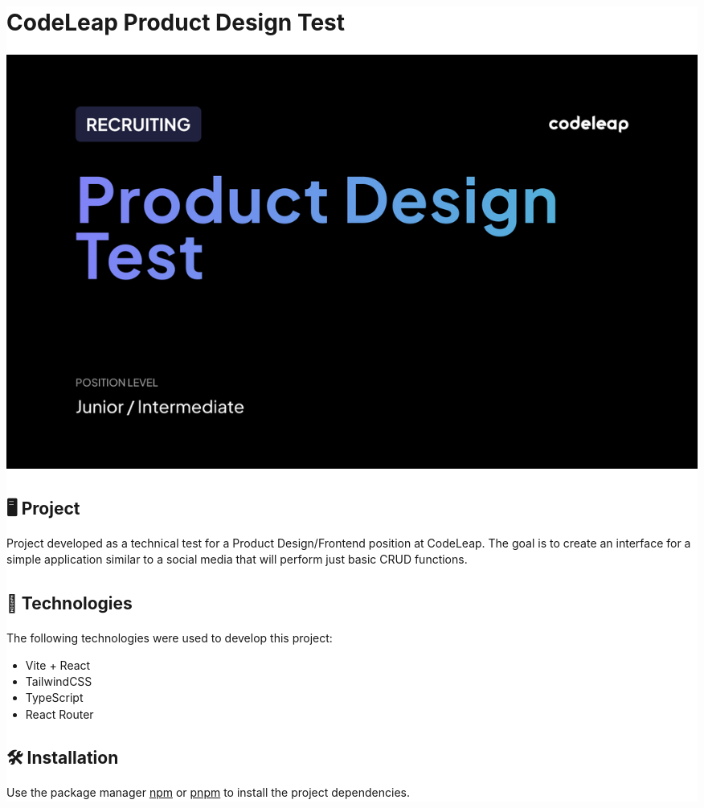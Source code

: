 # CodeLeap Product Design Test

<p align="center">
  <img src=".github/cover.png" alt="cover codeleap test" width="100%" />
</p>

## 🖥️ Project

Project developed as a technical test for a Product Design/Frontend position at CodeLeap. The goal is to create an interface for a simple application similar to a social media that will perform just basic CRUD functions.


## 🚀 Technologies

The following technologies were used to develop this project:
- Vite + React
- TailwindCSS  
- TypeScript
- React Router

## 🛠️ Installation

Use the package manager [npm](https://www.npmjs.com/) or [pnpm](https://pnpm.io/pt/) to install the project dependencies.
